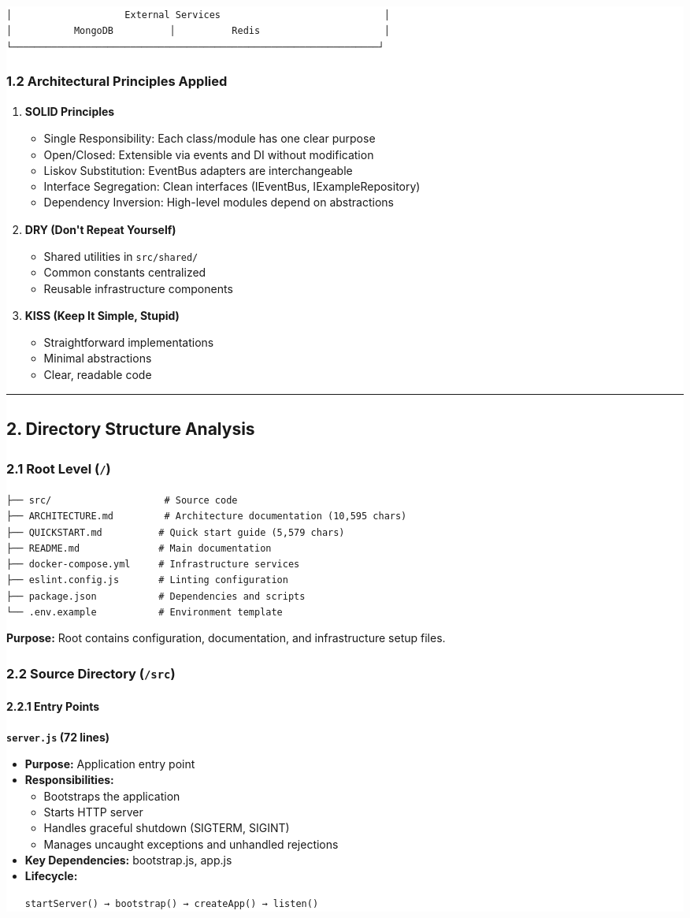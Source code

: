 ```
│                    External Services                             │
│           MongoDB          │          Redis                      │
└─────────────────────────────────────────────────────────────────┘
```

### 1.2 Architectural Principles Applied

1. **SOLID Principles**
   - Single Responsibility: Each class/module has one clear purpose
   - Open/Closed: Extensible via events and DI without modification
   - Liskov Substitution: EventBus adapters are interchangeable
   - Interface Segregation: Clean interfaces (IEventBus, IExampleRepository)
   - Dependency Inversion: High-level modules depend on abstractions

2. **DRY (Don't Repeat Yourself)**
   - Shared utilities in `src/shared/`
   - Common constants centralized
   - Reusable infrastructure components

3. **KISS (Keep It Simple, Stupid)**
   - Straightforward implementations
   - Minimal abstractions
   - Clear, readable code

---

## 2. Directory Structure Analysis

### 2.1 Root Level (`/`)

```
├── src/                    # Source code
├── ARCHITECTURE.md         # Architecture documentation (10,595 chars)
├── QUICKSTART.md          # Quick start guide (5,579 chars)
├── README.md              # Main documentation
├── docker-compose.yml     # Infrastructure services
├── eslint.config.js       # Linting configuration
├── package.json           # Dependencies and scripts
└── .env.example           # Environment template
```

**Purpose:** Root contains configuration, documentation, and infrastructure setup files.

### 2.2 Source Directory (`/src`)

#### 2.2.1 Entry Points

**`server.js` (72 lines)**

- **Purpose:** Application entry point
- **Responsibilities:**
  - Bootstraps the application
  - Starts HTTP server
  - Handles graceful shutdown (SIGTERM, SIGINT)
  - Manages uncaught exceptions and unhandled rejections
- **Key Dependencies:** bootstrap.js, app.js
- **Lifecycle:**
  ```
  startServer() → bootstrap() → createApp() → listen()
  ```
